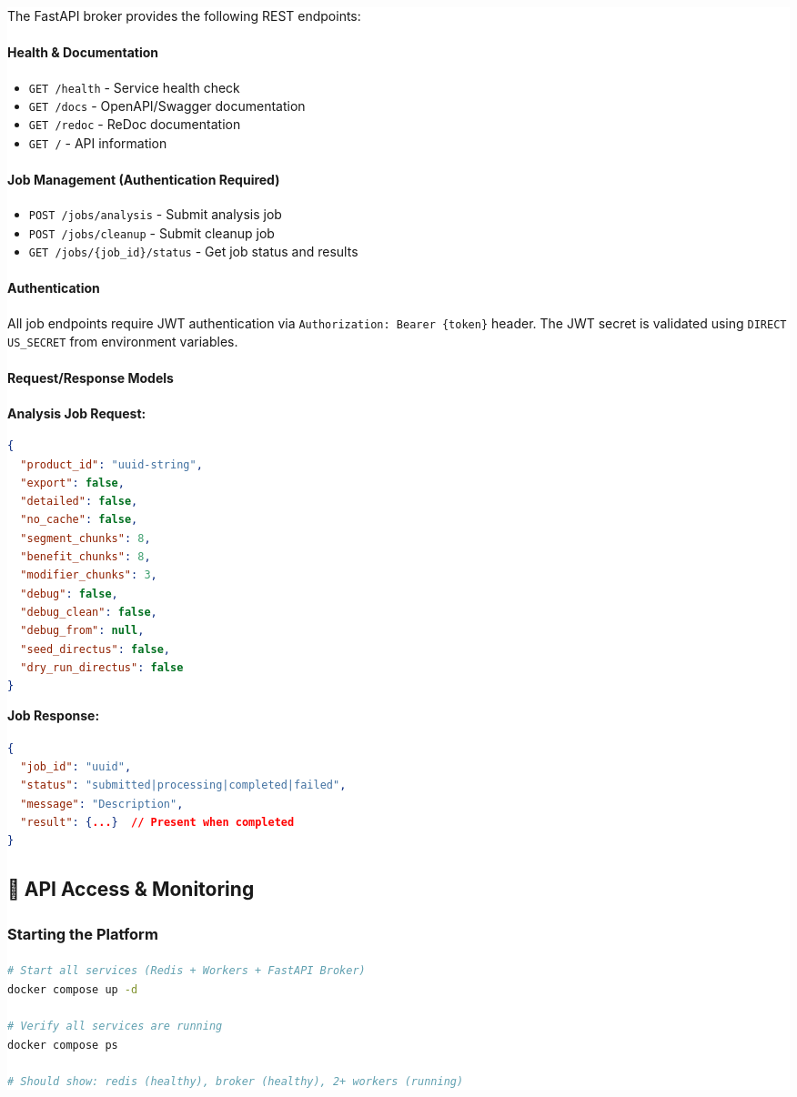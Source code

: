 The FastAPI broker provides the following REST endpoints:

#### Health & Documentation
- `GET /health` - Service health check
- `GET /docs` - OpenAPI/Swagger documentation
- `GET /redoc` - ReDoc documentation
- `GET /` - API information

#### Job Management (Authentication Required)
- `POST /jobs/analysis` - Submit analysis job
- `POST /jobs/cleanup` - Submit cleanup job
- `GET /jobs/{job_id}/status` - Get job status and results

#### Authentication
All job endpoints require JWT authentication via `Authorization: Bearer {token}` header. The JWT secret is validated using `DIRECTUS_SECRET` from environment variables.

#### Request/Response Models

**Analysis Job Request:**
```json
{
  "product_id": "uuid-string",
  "export": false,
  "detailed": false,
  "no_cache": false,
  "segment_chunks": 8,
  "benefit_chunks": 8,
  "modifier_chunks": 3,
  "debug": false,
  "debug_clean": false,
  "debug_from": null,
  "seed_directus": false,
  "dry_run_directus": false
}
```

**Job Response:**
```json
{
  "job_id": "uuid",
  "status": "submitted|processing|completed|failed",
  "message": "Description",
  "result": {...}  // Present when completed
}
```

## 🔌 API Access & Monitoring

### Starting the Platform
```bash
# Start all services (Redis + Workers + FastAPI Broker)
docker compose up -d

# Verify all services are running
docker compose ps

# Should show: redis (healthy), broker (healthy), 2+ workers (running)
```
